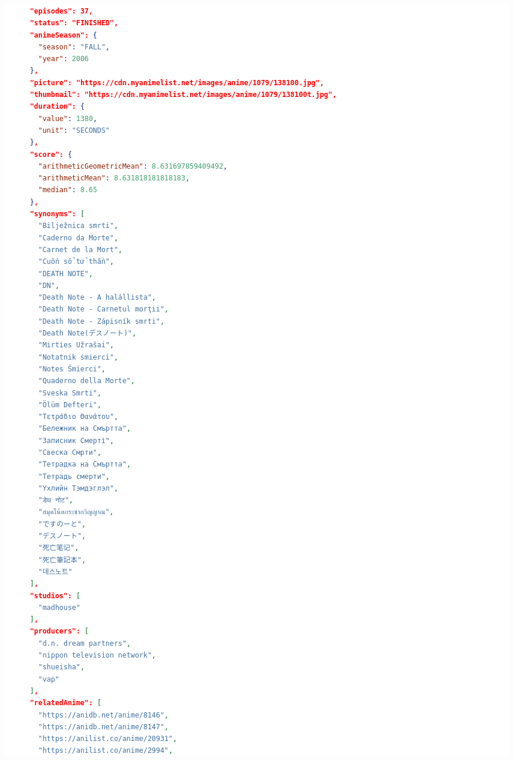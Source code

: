 ```json
      "episodes": 37,
      "status": "FINISHED",
      "animeSeason": {
        "season": "FALL",
        "year": 2006
      },
      "picture": "https://cdn.myanimelist.net/images/anime/1079/138100.jpg",
      "thumbnail": "https://cdn.myanimelist.net/images/anime/1079/138100t.jpg",
      "duration": {
        "value": 1380,
        "unit": "SECONDS"
      },
      "score": {
        "arithmeticGeometricMean": 8.631697859409492,
        "arithmeticMean": 8.631818181818183,
        "median": 8.65
      },
      "synonyms": [
        "Bilježnica smrti",
        "Caderno da Morte",
        "Carnet de la Mort",
        "Cuốn sổ tử thần",
        "DEATH NOTE",
        "DN",
        "Death Note - A halállista",
        "Death Note - Carnetul morţii",
        "Death Note - Zápisník smrti",
        "Death Note(デスノート)",
        "Mirties Užrašai",
        "Notatnik śmierci",
        "Notes Śmierci",
        "Quaderno della Morte",
        "Sveska Smrti",
        "Ölüm Defteri",
        "Τετράδιο Θανάτου",
        "Бележник на Смъртта",
        "Записник Смерті",
        "Свеска Смрти",
        "Тетрадка на Смъртта",
        "Тетрадь cмерти",
        "Үхлийн Тэмдэглэл",
        "डेथ नोट",
        "สมุดโน้ตกระชากวิญญาณ",
        "ですのーと",
        "デスノート",
        "死亡笔记",
        "死亡筆記本",
        "데스노트"
      ],
      "studios": [
        "madhouse"
      ],
      "producers": [
        "d.n. dream partners",
        "nippon television network",
        "shueisha",
        "vap"
      ],
      "relatedAnime": [
        "https://anidb.net/anime/8146",
        "https://anidb.net/anime/8147",
        "https://anilist.co/anime/20931",
        "https://anilist.co/anime/2994",
```